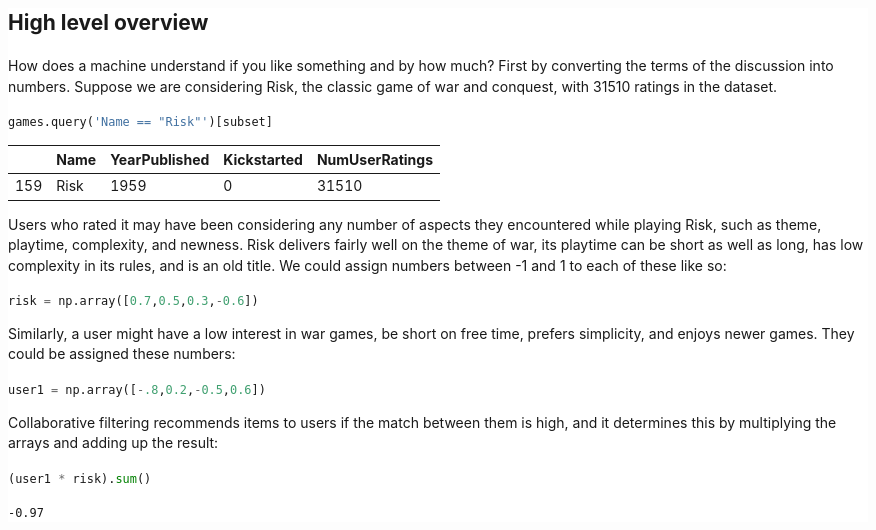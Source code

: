 </div>

## High level overview

How does a machine understand if you like something and by how much? First by converting the terms of the discussion into numbers. Suppose we are considering Risk, the classic game of war and conquest, with 31510 ratings in the dataset.

``` python
games.query('Name == "Risk"')[subset]
```

<div>
<style scoped>
    .dataframe tbody tr th:only-of-type {
        vertical-align: middle;
    }

    .dataframe tbody tr th {
        vertical-align: top;
    }

    .dataframe thead th {
        text-align: right;
    }
</style>

|     | Name | YearPublished | Kickstarted | NumUserRatings |
|-----|------|---------------|-------------|----------------|
| 159 | Risk | 1959          | 0           | 31510          |

</div>

Users who rated it may have been considering any number of aspects they encountered while playing Risk, such as theme, playtime, complexity, and newness. Risk delivers fairly well on the theme of war, its playtime can be short as well as long, has low complexity in its rules, and is an old title. We could assign numbers between -1 and 1 to each of these like so:

``` python
risk = np.array([0.7,0.5,0.3,-0.6])
```

Similarly, a user might have a low interest in war games, be short on free time, prefers simplicity, and enjoys newer games. They could be assigned these numbers:

``` python
user1 = np.array([-.8,0.2,-0.5,0.6])
```

Collaborative filtering recommends items to users if the match between them is high, and it determines this by multiplying the arrays and adding up the result:

``` python
(user1 * risk).sum()
```

    -0.97
